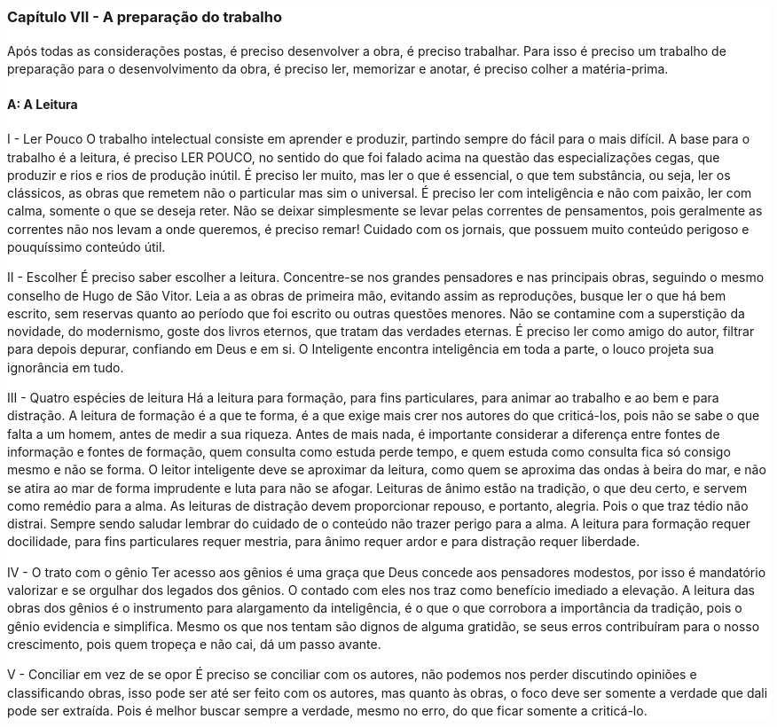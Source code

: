 
### Capítulo VII - A preparação do trabalho
Após todas as considerações postas, é preciso desenvolver a obra, é preciso trabalhar. Para isso é preciso um trabalho de preparação para o desenvolvimento da obra, é preciso ler, memorizar e anotar, é preciso colher a matéria-prima.

#### A: A Leitura
I - Ler Pouco
O trabalho intelectual consiste em aprender e produzir, partindo sempre do fácil para o mais difícil. A base para o trabalho é a leitura, é preciso LER POUCO, no sentido do que foi falado acima na questão das especializações cegas, que produzir e rios e rios de produção inútil. É preciso ler muito, mas ler o que é essencial, o que tem substância, ou seja, ler os clássicos, as obras que remetem não o particular mas sim o universal. É preciso ler com inteligência e não com paixão, ler com calma, somente o que se deseja reter. Não se deixar simplesmente se levar pelas correntes de pensamentos, pois geralmente as correntes não nos levam a onde queremos, é preciso remar! Cuidado com os jornais, que possuem muito conteúdo perigoso e pouquíssimo conteúdo útil.

II - Escolher
É preciso saber escolher a leitura. Concentre-se nos grandes pensadores e nas principais obras, seguindo o mesmo conselho de Hugo de São Vitor. Leia a as obras de primeira mão, evitando assim as reproduções, busque ler o que há bem escrito, sem reservas quanto ao período que foi escrito ou outras questões menores. Não se contamine com a superstição da novidade, do modernismo, goste dos livros eternos, que tratam das verdades eternas. É preciso ler como amigo do autor, filtrar para depois depurar, confiando em Deus e em si. O Inteligente encontra inteligência em toda a parte, o louco projeta sua ignorância em tudo.

III - Quatro espécies de leitura
Há a leitura para formação, para fins particulares, para animar ao trabalho e ao bem e para distração. A leitura de formação é a que te forma, é a que exige mais crer nos autores do que criticá-los, pois não se sabe o que falta a um homem, antes de medir a sua riqueza. Antes de mais nada, é importante considerar a diferença entre fontes de informação e fontes de formação, quem consulta como estuda perde tempo, e quem estuda como consulta fica só consigo mesmo e não se forma. O leitor inteligente deve se aproximar da leitura, como quem se aproxima das ondas à beira do mar, e não se atira ao mar de forma imprudente e luta para não se afogar. Leituras de ânimo estão na tradição, o que deu certo, e servem como remédio para a alma. As leituras de distração devem proporcionar repouso, e portanto, alegria. Pois o que traz tédio não distrai. Sempre sendo saludar lembrar do cuidado de o conteúdo não trazer perigo para a alma.
A leitura para formação requer docilidade, para fins particulares requer mestria, para ânimo requer ardor e para distração requer liberdade.

IV - O trato com o gênio
Ter acesso aos gênios é uma graça que Deus concede aos pensadores modestos, por isso é mandatório valorizar e se orgulhar dos legados dos gênios. O contado com eles nos traz como benefício imediado a elevação. A leitura das obras dos gênios é o instrumento para alargamento da inteligência, é o que o que corrobora a importância da tradição, pois o gênio evidencia e simplifica. Mesmo os que nos tentam são dignos de alguma gratidão, se seus erros contribuíram para o nosso crescimento, pois quem tropeça e não cai, dá um passo avante.

V - Conciliar em vez de se opor
É preciso se conciliar com os autores, não podemos nos perder discutindo opiniões e classificando obras, isso pode ser até ser feito com os autores, mas quanto às obras, o foco deve ser somente a verdade que dali pode ser extraída. Pois é melhor buscar sempre a verdade, mesmo no erro, do que ficar somente a criticá-lo.
